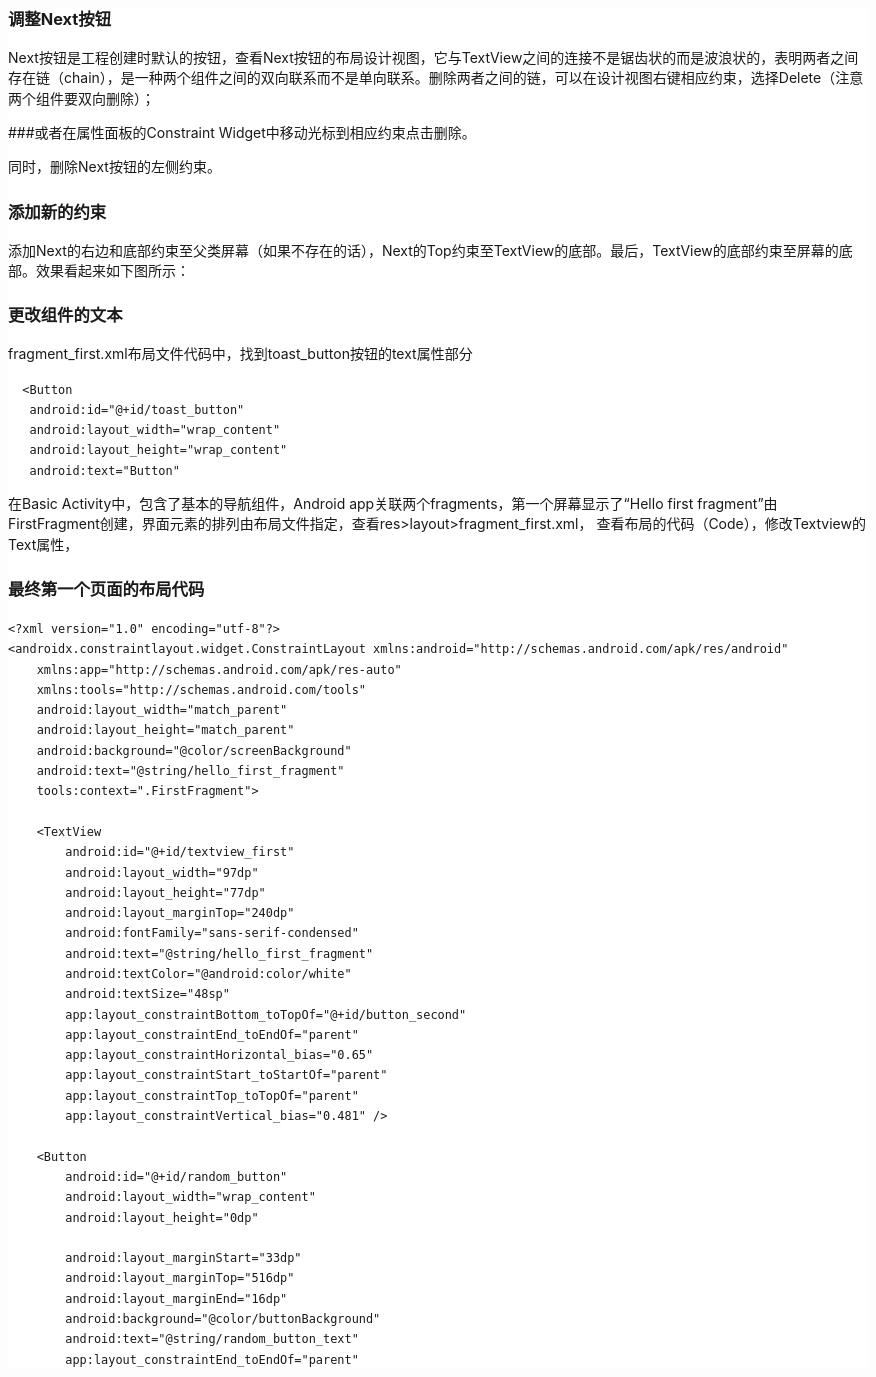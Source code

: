### 调整Next按钮
Next按钮是工程创建时默认的按钮，查看Next按钮的布局设计视图，它与TextView之间的连接不是锯齿状的而是波浪状的，表明两者之间存在链（chain），是一种两个组件之间的双向联系而不是单向联系。删除两者之间的链，可以在设计视图右键相应约束，选择Delete（注意两个组件要双向删除）；

###或者在属性面板的Constraint Widget中移动光标到相应约束点击删除。

同时，删除Next按钮的左侧约束。

### 添加新的约束
添加Next的右边和底部约束至父类屏幕（如果不存在的话），Next的Top约束至TextView的底部。最后，TextView的底部约束至屏幕的底部。效果看起来如下图所示：
### 更改组件的文本
fragment_first.xml布局文件代码中，找到toast_button按钮的text属性部分

```
  <Button
   android:id="@+id/toast_button"
   android:layout_width="wrap_content"
   android:layout_height="wrap_content"
   android:text="Button"
```
在Basic Activity中，包含了基本的导航组件，Android app关联两个fragments，第一个屏幕显示了“Hello first fragment”由FirstFragment创建，界面元素的排列由布局文件指定，查看res>layout>fragment_first.xml，
查看布局的代码（Code），修改Textview的Text属性，
### 最终第一个页面的布局代码
```页面一代码： 
<?xml version="1.0" encoding="utf-8"?>
<androidx.constraintlayout.widget.ConstraintLayout xmlns:android="http://schemas.android.com/apk/res/android"
    xmlns:app="http://schemas.android.com/apk/res-auto"
    xmlns:tools="http://schemas.android.com/tools"
    android:layout_width="match_parent"
    android:layout_height="match_parent"
    android:background="@color/screenBackground"
    android:text="@string/hello_first_fragment"
    tools:context=".FirstFragment">

    <TextView
        android:id="@+id/textview_first"
        android:layout_width="97dp"
        android:layout_height="77dp"
        android:layout_marginTop="240dp"
        android:fontFamily="sans-serif-condensed"
        android:text="@string/hello_first_fragment"
        android:textColor="@android:color/white"
        android:textSize="48sp"
        app:layout_constraintBottom_toTopOf="@+id/button_second"
        app:layout_constraintEnd_toEndOf="parent"
        app:layout_constraintHorizontal_bias="0.65"
        app:layout_constraintStart_toStartOf="parent"
        app:layout_constraintTop_toTopOf="parent"
        app:layout_constraintVertical_bias="0.481" />

    <Button
        android:id="@+id/random_button"
        android:layout_width="wrap_content"
        android:layout_height="0dp"

        android:layout_marginStart="33dp"
        android:layout_marginTop="516dp"
        android:layout_marginEnd="16dp"
        android:background="@color/buttonBackground"
        android:text="@string/random_button_text"
        app:layout_constraintEnd_toEndOf="parent"
```
